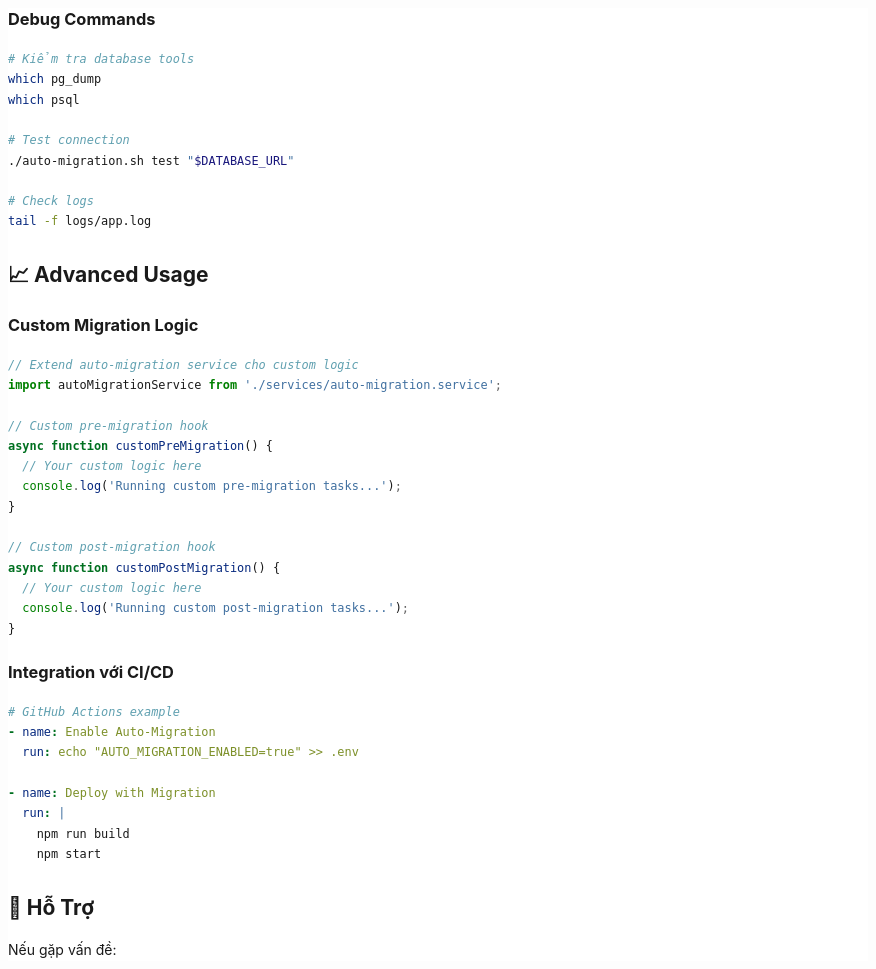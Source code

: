 ### Debug Commands

```bash
# Kiểm tra database tools
which pg_dump
which psql

# Test connection
./auto-migration.sh test "$DATABASE_URL"

# Check logs
tail -f logs/app.log
```

## 📈 Advanced Usage

### Custom Migration Logic

```typescript
// Extend auto-migration service cho custom logic
import autoMigrationService from './services/auto-migration.service';

// Custom pre-migration hook
async function customPreMigration() {
  // Your custom logic here
  console.log('Running custom pre-migration tasks...');
}

// Custom post-migration hook  
async function customPostMigration() {
  // Your custom logic here
  console.log('Running custom post-migration tasks...');
}
```

### Integration với CI/CD

```yaml
# GitHub Actions example
- name: Enable Auto-Migration
  run: echo "AUTO_MIGRATION_ENABLED=true" >> .env

- name: Deploy with Migration
  run: |
    npm run build
    npm start
```

## 🤝 Hỗ Trợ

Nếu gặp vấn đề:
